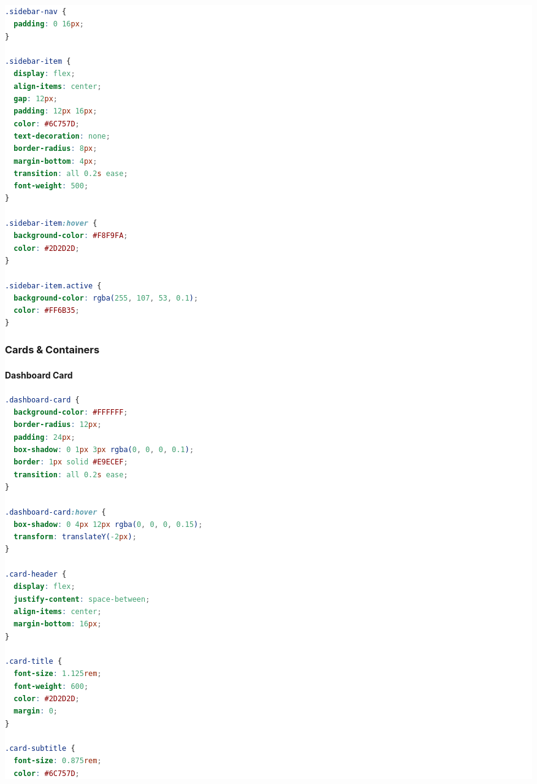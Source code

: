 ```css
.sidebar-nav {
  padding: 0 16px;
}

.sidebar-item {
  display: flex;
  align-items: center;
  gap: 12px;
  padding: 12px 16px;
  color: #6C757D;
  text-decoration: none;
  border-radius: 8px;
  margin-bottom: 4px;
  transition: all 0.2s ease;
  font-weight: 500;
}

.sidebar-item:hover {
  background-color: #F8F9FA;
  color: #2D2D2D;
}

.sidebar-item.active {
  background-color: rgba(255, 107, 53, 0.1);
  color: #FF6B35;
}
```

### Cards & Containers

#### Dashboard Card
```css
.dashboard-card {
  background-color: #FFFFFF;
  border-radius: 12px;
  padding: 24px;
  box-shadow: 0 1px 3px rgba(0, 0, 0, 0.1);
  border: 1px solid #E9ECEF;
  transition: all 0.2s ease;
}

.dashboard-card:hover {
  box-shadow: 0 4px 12px rgba(0, 0, 0, 0.15);
  transform: translateY(-2px);
}

.card-header {
  display: flex;
  justify-content: space-between;
  align-items: center;
  margin-bottom: 16px;
}

.card-title {
  font-size: 1.125rem;
  font-weight: 600;
  color: #2D2D2D;
  margin: 0;
}

.card-subtitle {
  font-size: 0.875rem;
  color: #6C757D;
```